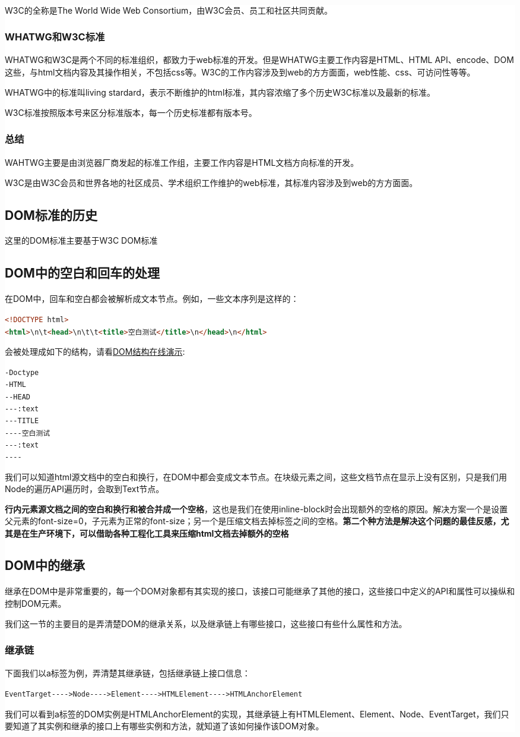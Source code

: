 W3C的全称是The World Wide Web Consortium，由W3C会员、员工和社区共同贡献。

### WHATWG和W3C标准
WHATWG和W3C是两个不同的标准组织，都致力于web标准的开发。但是WHATWG主要工作内容是HTML、HTML API、encode、DOM这些，与html文档内容及其操作相关，不包括css等。W3C的工作内容涉及到web的方方面面，web性能、css、可访问性等等。

WHATWG中的标准叫living stardard，表示不断维护的html标准，其内容浓缩了多个历史W3C标准以及最新的标准。

W3C标准按照版本号来区分标准版本，每一个历史标准都有版本号。

### 总结
WAHTWG主要是由浏览器厂商发起的标准工作组，主要工作内容是HTML文档方向标准的开发。

W3C是由W3C会员和世界各地的社区成员、学术组织工作维护的web标准，其标准内容涉及到web的方方面面。

## DOM标准的历史
这里的DOM标准主要基于W3C DOM标准

## DOM中的空白和回车的处理
在DOM中，回车和空白都会被解析成文本节点。例如，一些文本序列是这样的：
```html
<!DOCTYPE html>
<html>\n\t<head>\n\t\t<title>空白测试</title>\n</head>\n</html>
```
会被处理成如下的结构，请看[DOM结构在线演示](http://software.hixie.ch/utilities/js/live-dom-viewer/):
```
-Doctype
-HTML
--HEAD
---:text
---TITLE
----空白测试
---:text
----
```
我们可以知道html源文档中的空白和换行，在DOM中都会变成文本节点。在块级元素之间，这些文档节点在显示上没有区别，只是我们用Node的遍历API遍历时，会取到Text节点。

**行内元素源文档之间的空白和换行和被合并成一个空格**，这也是我们在使用inline-block时会出现额外的空格的原因。解决方案一个是设置父元素的font-size=0，子元素为正常的font-size；另一个是压缩文档去掉标签之间的空格。**第二个种方法是解决这个问题的最佳反感，尤其是在生产环境下，可以借助各种工程化工具来压缩html文档去掉额外的空格**

## DOM中的继承
继承在DOM中是非常重要的，每一个DOM对象都有其实现的接口，该接口可能继承了其他的接口，这些接口中定义的API和属性可以操纵和控制DOM元素。

我们这一节的主要目的是弄清楚DOM的继承关系，以及继承链上有哪些接口，这些接口有些什么属性和方法。

### 继承链
下面我们以a标签为例，弄清楚其继承链，包括继承链上接口信息：
```
EventTarget---->Node---->Element---->HTMLElement---->HTMLAnchorElement
```
我们可以看到a标签的DOM实例是HTMLAnchorElement的实现，其继承链上有HTMLElement、Element、Node、EventTarget，我们只要知道了其实例和继承的接口上有哪些实例和方法，就知道了该如何操作该DOM对象。
